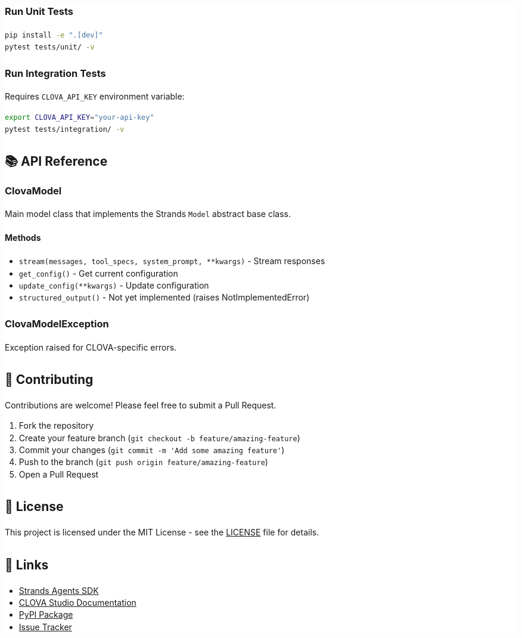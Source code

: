 ### Run Unit Tests

```bash
pip install -e ".[dev]"
pytest tests/unit/ -v
```

### Run Integration Tests

Requires `CLOVA_API_KEY` environment variable:

```bash
export CLOVA_API_KEY="your-api-key"
pytest tests/integration/ -v
```

## 📚 API Reference

### ClovaModel

Main model class that implements the Strands `Model` abstract base class.

#### Methods

- `stream(messages, tool_specs, system_prompt, **kwargs)` - Stream responses
- `get_config()` - Get current configuration
- `update_config(**kwargs)` - Update configuration
- `structured_output()` - Not yet implemented (raises NotImplementedError)

### ClovaModelException

Exception raised for CLOVA-specific errors.

## 🤝 Contributing

Contributions are welcome! Please feel free to submit a Pull Request.

1. Fork the repository
2. Create your feature branch (`git checkout -b feature/amazing-feature`)
3. Commit your changes (`git commit -m 'Add some amazing feature'`)
4. Push to the branch (`git push origin feature/amazing-feature`)
5. Open a Pull Request

## 📄 License

This project is licensed under the MIT License - see the [LICENSE](LICENSE) file for details.

## 🔗 Links

- [Strands Agents SDK](https://github.com/strands-agents/sdk-python)
- [CLOVA Studio Documentation](https://www.ncloud.com/product/aiService/clovaStudio)
- [PyPI Package](https://pypi.org/project/strands-clova/)
- [Issue Tracker](https://github.com/aidendef/strands-clova/issues)
